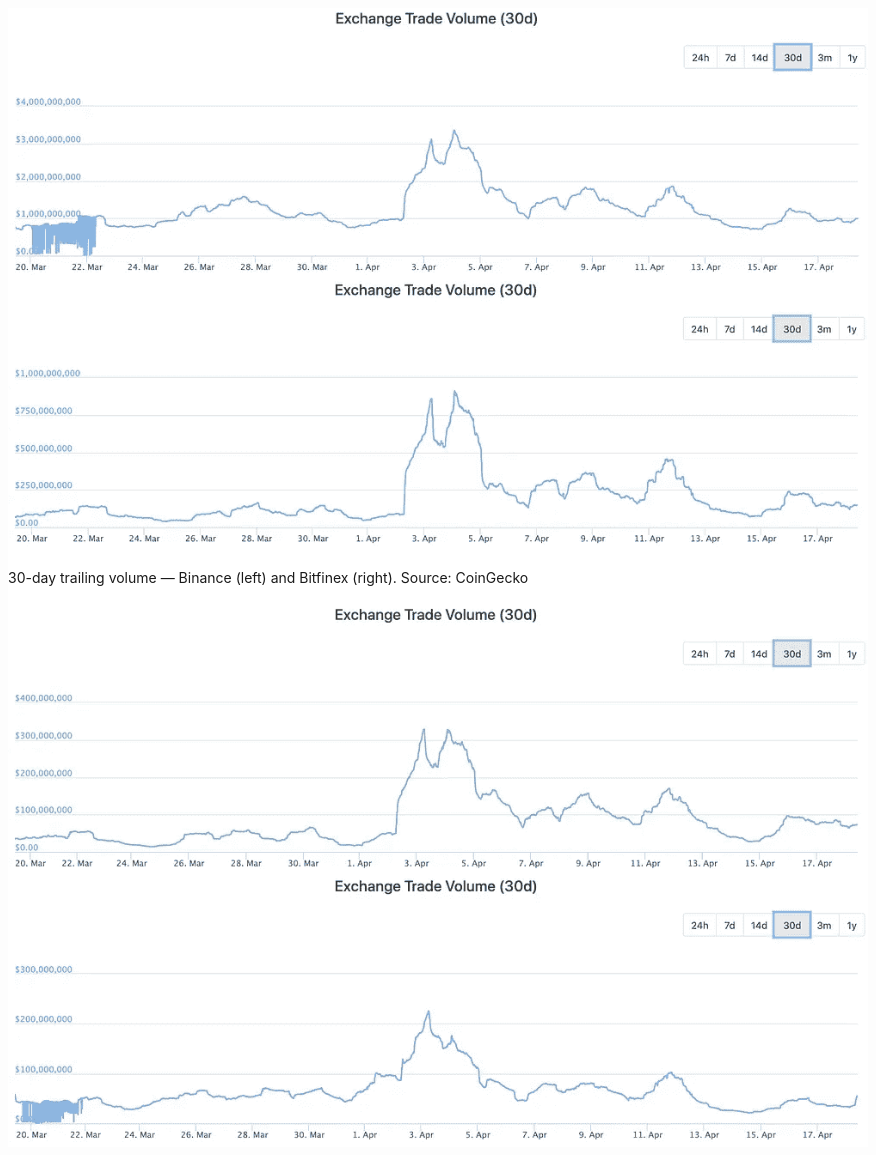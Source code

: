 ![](img/8d19e6ce2f9f2217804165f2f5277618.png)![](img/50cc9e577c5f95150816d5fc13ca0da4.png)

30-day trailing volume — Binance (left) and Bitfinex (right). Source: CoinGecko

![](img/721368ea5e37c777a49b85334a7328bf.png)![](img/af5e5ce9465d9daf20ba8fc282338f1f.png)
